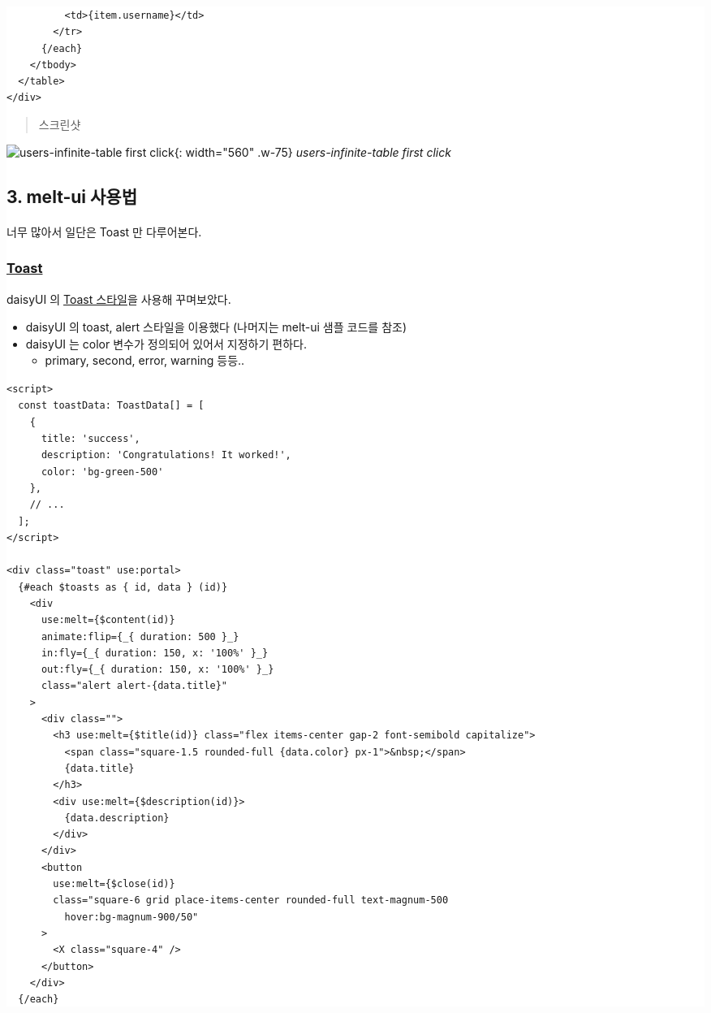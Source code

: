 ```svelte
          <td>{item.username}</td>
        </tr>
      {/each}
    </tbody>
  </table>
</div>
```

> 스크린샷

![users-infinite-table first click](/2023/12/15-users-infinite-table-action.png){: width="560" .w-75}
_users-infinite-table first click_


## 3. melt-ui 사용법

너무 많아서 일단은 Toast 만 다루어본다.

### [Toast](https://melt-ui.com/docs/builders/toast)

daisyUI 의 [Toast 스타일](https://daisyui.com/components/toast/)을 사용해 꾸며보았다.

- daisyUI 의 toast, alert 스타일을 이용했다 (나머지는 melt-ui 샘플 코드를 참조)
- daisyUI 는 color 변수가 정의되어 있어서 지정하기 편하다.
  - primary, second, error, warning 등등..

```svelte
<script>
  const toastData: ToastData[] = [
    {
      title: 'success',
      description: 'Congratulations! It worked!',
      color: 'bg-green-500'
    },
    // ...
  ];  
</script>

<div class="toast" use:portal>
  {#each $toasts as { id, data } (id)}
    <div
      use:melt={$content(id)}
      animate:flip={_{ duration: 500 }_}
      in:fly={_{ duration: 150, x: '100%' }_}
      out:fly={_{ duration: 150, x: '100%' }_}
      class="alert alert-{data.title}"
    >
      <div class="">
        <h3 use:melt={$title(id)} class="flex items-center gap-2 font-semibold capitalize">
          <span class="square-1.5 rounded-full {data.color} px-1">&nbsp;</span>
          {data.title}
        </h3>
        <div use:melt={$description(id)}>
          {data.description}
        </div>
      </div>
      <button
        use:melt={$close(id)}
        class="square-6 grid place-items-center rounded-full text-magnum-500
          hover:bg-magnum-900/50"
      >
        <X class="square-4" />
      </button>
    </div>
  {/each}
```